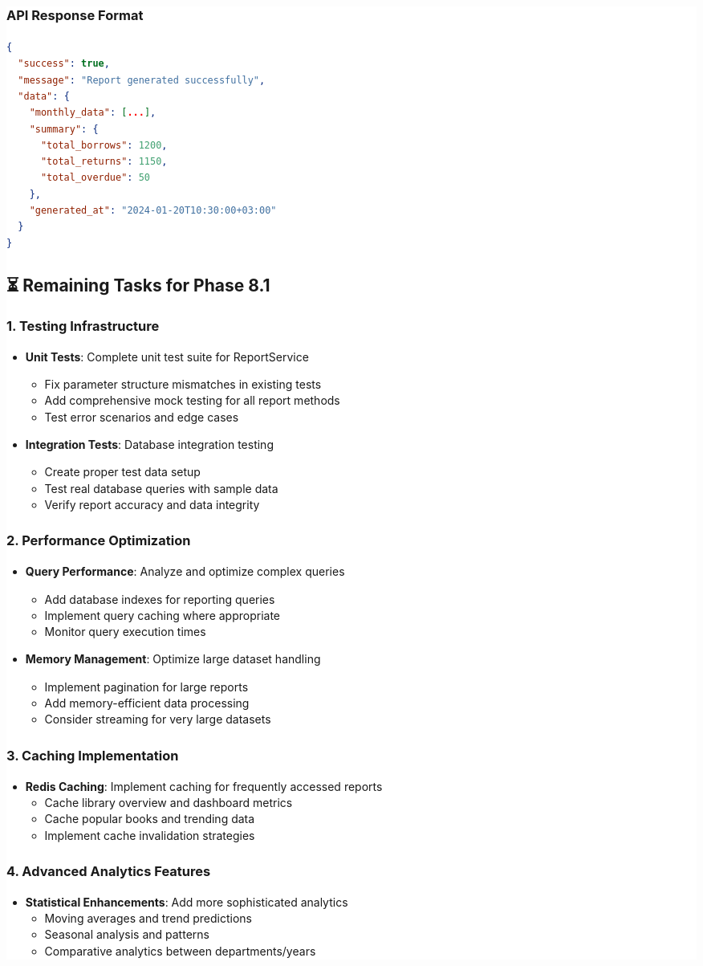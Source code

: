 ### API Response Format
```json
{
  "success": true,
  "message": "Report generated successfully",
  "data": {
    "monthly_data": [...],
    "summary": {
      "total_borrows": 1200,
      "total_returns": 1150,
      "total_overdue": 50
    },
    "generated_at": "2024-01-20T10:30:00+03:00"
  }
}
```

## ⏳ Remaining Tasks for Phase 8.1

### 1. Testing Infrastructure
- **Unit Tests**: Complete unit test suite for ReportService
  - Fix parameter structure mismatches in existing tests
  - Add comprehensive mock testing for all report methods
  - Test error scenarios and edge cases

- **Integration Tests**: Database integration testing
  - Create proper test data setup
  - Test real database queries with sample data
  - Verify report accuracy and data integrity

### 2. Performance Optimization
- **Query Performance**: Analyze and optimize complex queries
  - Add database indexes for reporting queries
  - Implement query caching where appropriate
  - Monitor query execution times

- **Memory Management**: Optimize large dataset handling
  - Implement pagination for large reports
  - Add memory-efficient data processing
  - Consider streaming for very large datasets

### 3. Caching Implementation
- **Redis Caching**: Implement caching for frequently accessed reports
  - Cache library overview and dashboard metrics
  - Cache popular books and trending data
  - Implement cache invalidation strategies

### 4. Advanced Analytics Features
- **Statistical Enhancements**: Add more sophisticated analytics
  - Moving averages and trend predictions
  - Seasonal analysis and patterns
  - Comparative analytics between departments/years

